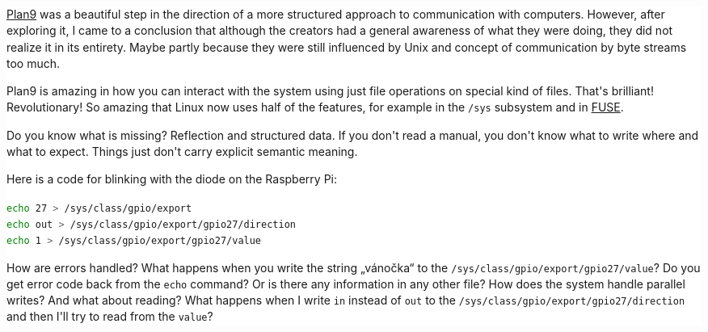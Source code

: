 [Plan9](https://en.wikipedia.org/wiki/Plan_9_from_Bell_Labs)
was a beautiful step in the direction of a more structured approach
to communication with computers.
However, after exploring it,
I came to a conclusion that
although the creators had a general awareness of
what they were doing, they did not realize it in its entirety.
Maybe partly because they were still influenced
by Unix and concept of communication by byte streams too much.

</Text><Text lang='zh'>


</Text></Translation>


<Translation><Text source lang='en'>

Plan9 is amazing in how you can interact with the system
using just file operations on special kind of files.
That's brilliant! Revolutionary!
So amazing that Linux now uses half of the features,
for example in the `/sys` subsystem
and in [FUSE](https://cs.wikipedia.org/wiki/Filesystem_in_Userspace).

</Text><Text lang='zh'>


</Text></Translation>


<Translation><Text source lang='en'>

Do you know what is missing? Reflection and structured data.
If you don't read a manual,
you don't know what to write where and what to expect.
Things just don't carry explicit semantic meaning.

</Text><Text lang='zh'>


</Text></Translation>


<Translation><Text source lang='en'>

Here is a code for blinking with the diode on the Raspberry Pi:

</Text><Text lang='zh'>


</Text></Translation>


```bash showLineNumbers
echo 27 > /sys/class/gpio/export
echo out > /sys/class/gpio/export/gpio27/direction
echo 1 > /sys/class/gpio/export/gpio27/value
```

<Translation><Text source lang='en'>

How are errors handled?
What happens when you write the string „vánočka“
to the `/sys/class/gpio/export/gpio27/value`?
Do you get error code back from the `echo` command?
Or is there any information in any other file?
How does the system handle parallel writes?
And what about reading?
What happens when I write `in` instead of `out`
to the `/sys/class/gpio/export/gpio27/direction`
and then I'll try to read from the `value`?
